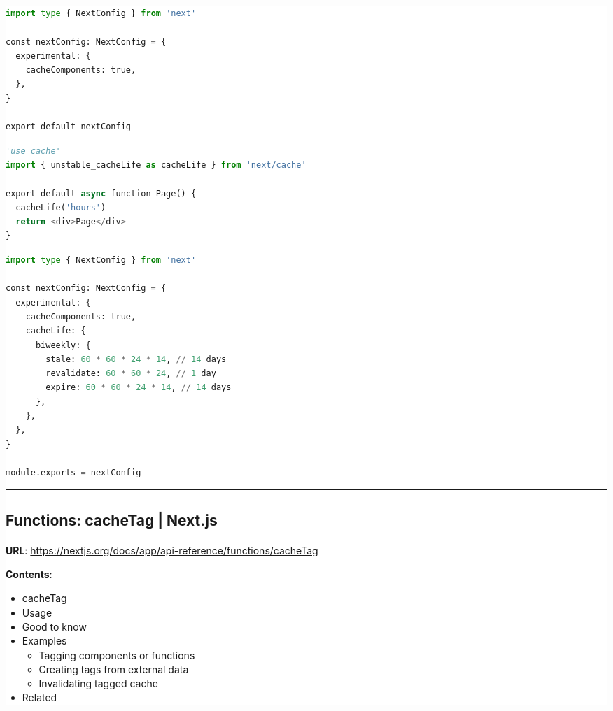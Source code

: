 ```python
import type { NextConfig } from 'next'
 
const nextConfig: NextConfig = {
  experimental: {
    cacheComponents: true,
  },
}
 
export default nextConfig
```

```python
'use cache'
import { unstable_cacheLife as cacheLife } from 'next/cache'
 
export default async function Page() {
  cacheLife('hours')
  return <div>Page</div>
}
```

```python
import type { NextConfig } from 'next'
 
const nextConfig: NextConfig = {
  experimental: {
    cacheComponents: true,
    cacheLife: {
      biweekly: {
        stale: 60 * 60 * 24 * 14, // 14 days
        revalidate: 60 * 60 * 24, // 1 day
        expire: 60 * 60 * 24 * 14, // 14 days
      },
    },
  },
}
 
module.exports = nextConfig
```

---

## Functions: cacheTag | Next.js

**URL**: https://nextjs.org/docs/app/api-reference/functions/cacheTag

**Contents**:
- cacheTag
- Usage
- Good to know
- Examples
  - Tagging components or functions
  - Creating tags from external data
  - Invalidating tagged cache
- Related
